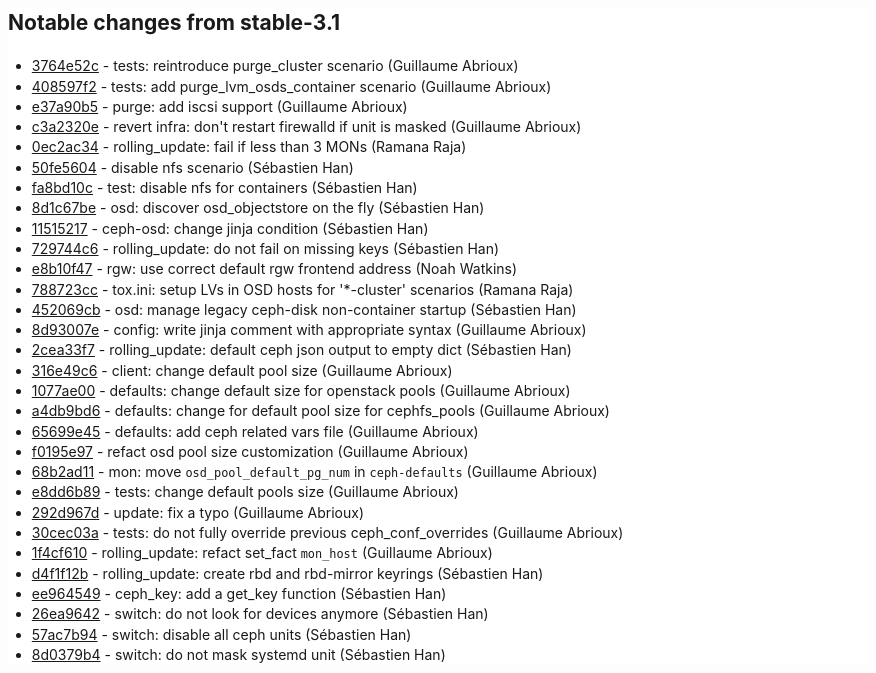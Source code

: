 Notable changes from stable-3.1
-------------------------------

* [3764e52c](https://github.com/ceph/ceph-ansible/commit/3764e52c) - tests: reintroduce purge_cluster scenario (Guillaume Abrioux)
* [408597f2](https://github.com/ceph/ceph-ansible/commit/408597f2) - tests: add purge_lvm_osds_container scenario (Guillaume Abrioux)
* [e37a90b5](https://github.com/ceph/ceph-ansible/commit/e37a90b5) - purge: add iscsi support (Guillaume Abrioux)
* [c3a2320e](https://github.com/ceph/ceph-ansible/commit/c3a2320e) - revert infra: don't restart firewalld if unit is masked (Guillaume Abrioux)
* [0ec2ac34](https://github.com/ceph/ceph-ansible/commit/0ec2ac34) - rolling_update: fail if less than 3 MONs (Ramana Raja)
* [50fe5604](https://github.com/ceph/ceph-ansible/commit/50fe5604) - disable nfs scenario (Sébastien Han)
* [fa8bd10c](https://github.com/ceph/ceph-ansible/commit/fa8bd10c) - test: disable nfs for containers (Sébastien Han)
* [8d1c67be](https://github.com/ceph/ceph-ansible/commit/8d1c67be) - osd: discover osd_objectstore on the fly (Sébastien Han)
* [11515217](https://github.com/ceph/ceph-ansible/commit/11515217) - ceph-osd: change jinja condition (Sébastien Han)
* [729744c6](https://github.com/ceph/ceph-ansible/commit/729744c6) - rolling_update: do not fail on missing keys (Sébastien Han)
* [e8b10f47](https://github.com/ceph/ceph-ansible/commit/e8b10f47) - rgw: use correct default rgw frontend address (Noah Watkins)
* [788723cc](https://github.com/ceph/ceph-ansible/commit/788723cc) - tox.ini: setup LVs in OSD hosts for '*-cluster' scenarios (Ramana Raja)
* [452069cb](https://github.com/ceph/ceph-ansible/commit/452069cb) - osd: manage legacy ceph-disk non-container startup (Sébastien Han)
* [8d93007e](https://github.com/ceph/ceph-ansible/commit/8d93007e) - config: write jinja comment with appropriate syntax (Guillaume Abrioux)
* [2cea33f7](https://github.com/ceph/ceph-ansible/commit/2cea33f7) - rolling_update: default ceph json output to empty dict (Sébastien Han)
* [316e49c6](https://github.com/ceph/ceph-ansible/commit/316e49c6) - client: change default pool size (Guillaume Abrioux)
* [1077ae00](https://github.com/ceph/ceph-ansible/commit/1077ae00) - defaults: change default size for openstack pools (Guillaume Abrioux)
* [a4db9bd6](https://github.com/ceph/ceph-ansible/commit/a4db9bd6) - defaults: change for default pool size for cephfs_pools (Guillaume Abrioux)
* [65699e45](https://github.com/ceph/ceph-ansible/commit/65699e45) - defaults: add ceph related vars file (Guillaume Abrioux)
* [f0195e97](https://github.com/ceph/ceph-ansible/commit/f0195e97) - refact osd pool size customization (Guillaume Abrioux)
* [68b2ad11](https://github.com/ceph/ceph-ansible/commit/68b2ad11) - mon: move `osd_pool_default_pg_num` in `ceph-defaults` (Guillaume Abrioux)
* [e8dd6b89](https://github.com/ceph/ceph-ansible/commit/e8dd6b89) - tests: change default pools size (Guillaume Abrioux)
* [292d967d](https://github.com/ceph/ceph-ansible/commit/292d967d) - update: fix a typo (Guillaume Abrioux)
* [30cec03a](https://github.com/ceph/ceph-ansible/commit/30cec03a) - tests: do not fully override previous ceph_conf_overrides (Guillaume Abrioux)
* [1f4cf610](https://github.com/ceph/ceph-ansible/commit/1f4cf610) - rolling_update: refact set_fact `mon_host` (Guillaume Abrioux)
* [d4f1f12b](https://github.com/ceph/ceph-ansible/commit/d4f1f12b) - rolling_update: create rbd and rbd-mirror keyrings (Sébastien Han)
* [ee964549](https://github.com/ceph/ceph-ansible/commit/ee964549) - ceph_key: add a get_key function (Sébastien Han)
* [26ea9642](https://github.com/ceph/ceph-ansible/commit/26ea9642) - switch: do not look for devices anymore (Sébastien Han)
* [57ac7b94](https://github.com/ceph/ceph-ansible/commit/57ac7b94) - switch: disable all ceph units (Sébastien Han)
* [8d0379b4](https://github.com/ceph/ceph-ansible/commit/8d0379b4) - switch: do not mask systemd unit (Sébastien Han)